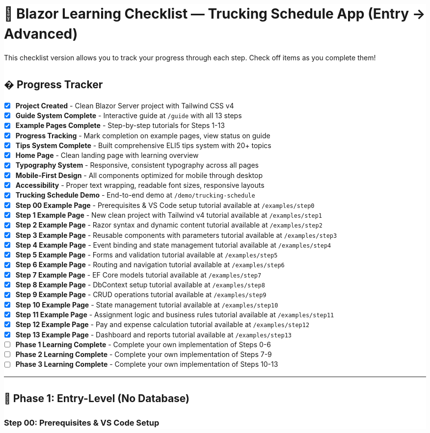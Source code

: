 # 🚚 Blazor Learning Checklist — Trucking Schedule App (Entry → Advanced)

This checklist version allows you to track your progress through each step. Check off items as you complete them!

## � Progress Tracker

- [x] **Project Created** - Clean Blazor Server project with Tailwind CSS v4
- [x] **Guide System Complete** - Interactive guide at `/guide` with all 13 steps
- [x] **Example Pages Complete** - Step-by-step tutorials for Steps 1-13
- [x] **Progress Tracking** - Mark completion on example pages, view status on guide
- [x] **Tips System Complete** - Built comprehensive ELI5 tips system with 20+ topics
- [x] **Home Page** - Clean landing page with learning overview
- [x] **Typography System** - Responsive, consistent typography across all pages
- [x] **Mobile-First Design** - All components optimized for mobile through desktop
- [x] **Accessibility** - Proper text wrapping, readable font sizes, responsive layouts
- [x] **Trucking Schedule Demo** - End-to-end demo at `/demo/trucking-schedule`
- [x] **Step 00 Example Page** - Prerequisites & VS Code setup tutorial available at `/examples/step0`
- [x] **Step 1 Example Page** - New clean project with Tailwind v4 tutorial available at `/examples/step1`
- [x] **Step 2 Example Page** - Razor syntax and dynamic content tutorial available at `/examples/step2`
- [x] **Step 3 Example Page** - Reusable components with parameters tutorial available at `/examples/step3`
- [x] **Step 4 Example Page** - Event binding and state management tutorial available at `/examples/step4`
- [x] **Step 5 Example Page** - Forms and validation tutorial available at `/examples/step5`
- [x] **Step 6 Example Page** - Routing and navigation tutorial available at `/examples/step6`
- [x] **Step 7 Example Page** - EF Core models tutorial available at `/examples/step7`
- [x] **Step 8 Example Page** - DbContext setup tutorial available at `/examples/step8`
- [x] **Step 9 Example Page** - CRUD operations tutorial available at `/examples/step9`
- [x] **Step 10 Example Page** - State management tutorial available at `/examples/step10`
- [x] **Step 11 Example Page** - Assignment logic and business rules tutorial available at `/examples/step11`
- [x] **Step 12 Example Page** - Pay and expense calculation tutorial available at `/examples/step12`
- [x] **Step 13 Example Page** - Dashboard and reports tutorial available at `/examples/step13`
- [ ] **Phase 1 Learning Complete** - Complete your own implementation of Steps 0-6
- [ ] **Phase 2 Learning Complete** - Complete your own implementation of Steps 7-9
- [ ] **Phase 3 Learning Complete** - Complete your own implementation of Steps 10-13

---

## 🔰 Phase 1: Entry-Level (No Database)

### Step 00: Prerequisites & VS Code Setup
